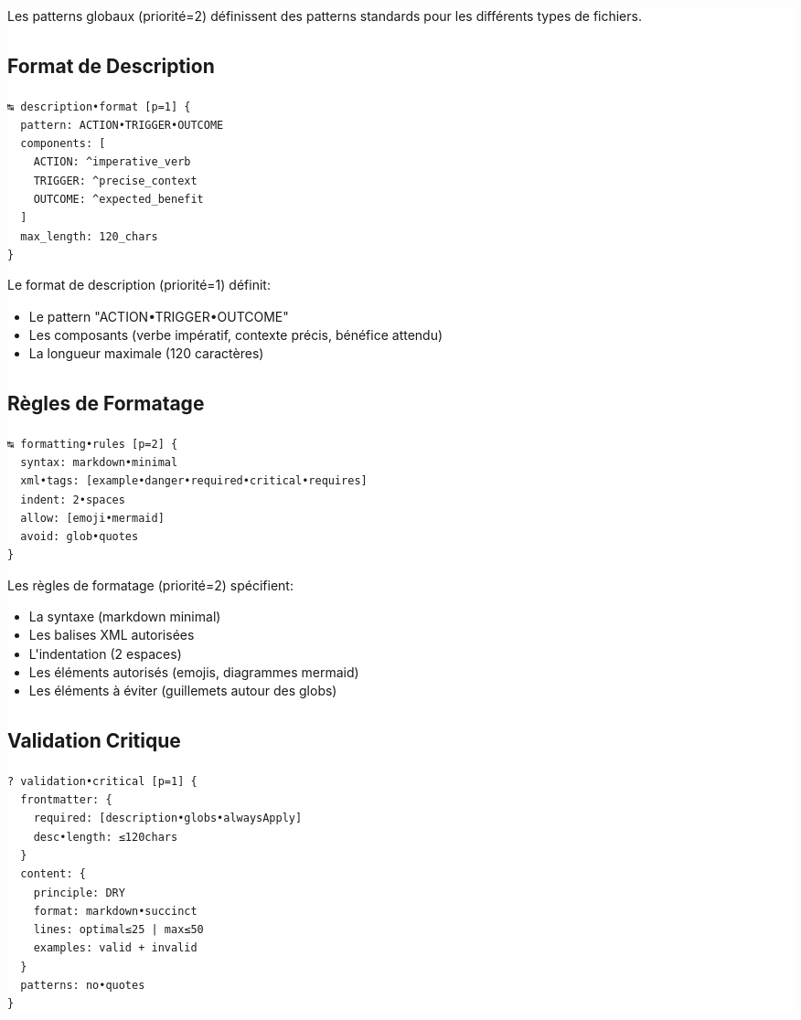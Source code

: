 Les patterns globaux (priorité=2) définissent des patterns standards pour les différents types de fichiers.

## Format de Description

```
↹ description•format [p=1] {
  pattern: ACTION•TRIGGER•OUTCOME
  components: [
    ACTION: ^imperative_verb
    TRIGGER: ^precise_context
    OUTCOME: ^expected_benefit
  ]
  max_length: 120_chars
}
```

Le format de description (priorité=1) définit:

- Le pattern "ACTION•TRIGGER•OUTCOME"
- Les composants (verbe impératif, contexte précis, bénéfice attendu)
- La longueur maximale (120 caractères)

## Règles de Formatage

```
↹ formatting•rules [p=2] {
  syntax: markdown•minimal
  xml•tags: [example•danger•required•critical•requires]
  indent: 2•spaces
  allow: [emoji•mermaid]
  avoid: glob•quotes
}
```

Les règles de formatage (priorité=2) spécifient:

- La syntaxe (markdown minimal)
- Les balises XML autorisées
- L'indentation (2 espaces)
- Les éléments autorisés (emojis, diagrammes mermaid)
- Les éléments à éviter (guillemets autour des globs)

## Validation Critique

```
? validation•critical [p=1] {
  frontmatter: {
    required: [description•globs•alwaysApply]
    desc•length: ≤120chars
  }
  content: {
    principle: DRY
    format: markdown•succinct
    lines: optimal≤25 | max≤50
    examples: valid + invalid
  }
  patterns: no•quotes
}
```
